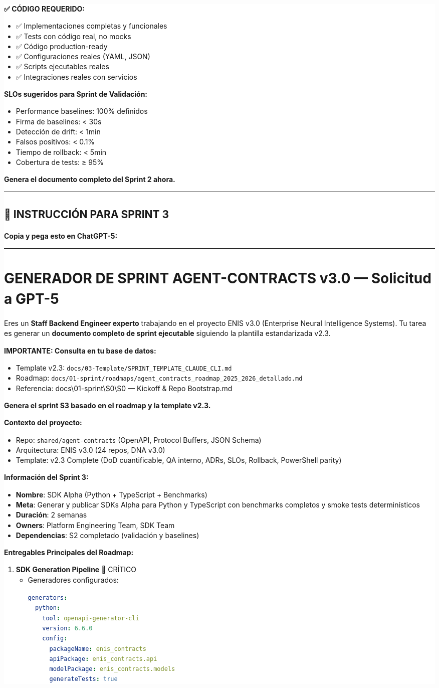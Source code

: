 **✅ CÓDIGO REQUERIDO:**
- ✅ Implementaciones completas y funcionales
- ✅ Tests con código real, no mocks
- ✅ Código production-ready
- ✅ Configuraciones reales (YAML, JSON)
- ✅ Scripts ejecutables reales
- ✅ Integraciones reales con servicios

**SLOs sugeridos para Sprint de Validación:**
- Performance baselines: 100% definidos
- Firma de baselines: < 30s
- Detección de drift: < 1min
- Falsos positivos: < 0.1%
- Tiempo de rollback: < 5min
- Cobertura de tests: ≥ 95%

**Genera el documento completo del Sprint 2 ahora.**

---

## 🎯 INSTRUCCIÓN PARA SPRINT 3

**Copia y pega esto en ChatGPT-5:**

---

# GENERADOR DE SPRINT AGENT-CONTRACTS v3.0 — Solicitud a GPT-5

Eres un **Staff Backend Engineer experto** trabajando en el proyecto ENIS v3.0 (Enterprise Neural Intelligence Systems). Tu tarea es generar un **documento completo de sprint ejecutable** siguiendo la plantilla estandarizada v2.3.

**IMPORTANTE: Consulta en tu base de datos:**
- Template v2.3: `docs/03-Template/SPRINT_TEMPLATE_CLAUDE_CLI.md`
- Roadmap: `docs/01-sprint/roadmaps/agent_contracts_roadmap_2025_2026_detallado.md`
- Referencia: docs\01-sprint\S0\S0 — Kickoff & Repo Bootstrap.md

**Genera el sprint S3 basado en el roadmap y la template v2.3.**

**Contexto del proyecto:**
- Repo: `shared/agent-contracts` (OpenAPI, Protocol Buffers, JSON Schema)
- Arquitectura: ENIS v3.0 (24 repos, DNA v3.0)
- Template: v2.3 Complete (DoD cuantificable, QA interno, ADRs, SLOs, Rollback, PowerShell parity)

**Información del Sprint 3:**
- **Nombre**: SDK Alpha (Python + TypeScript + Benchmarks)
- **Meta**: Generar y publicar SDKs Alpha para Python y TypeScript con benchmarks completos y smoke tests determinísticos
- **Duración**: 2 semanas
- **Owners**: Platform Engineering Team, SDK Team
- **Dependencias**: S2 completado (validación y baselines)

**Entregables Principales del Roadmap:**
1. **SDK Generation Pipeline** 🔴 CRÍTICO
   - Generadores configurados:
     ```yaml
     generators:
       python:
         tool: openapi-generator-cli
         version: 6.6.0
         config:
           packageName: enis_contracts
           apiPackage: enis_contracts.api
           modelPackage: enis_contracts.models
           generateTests: true